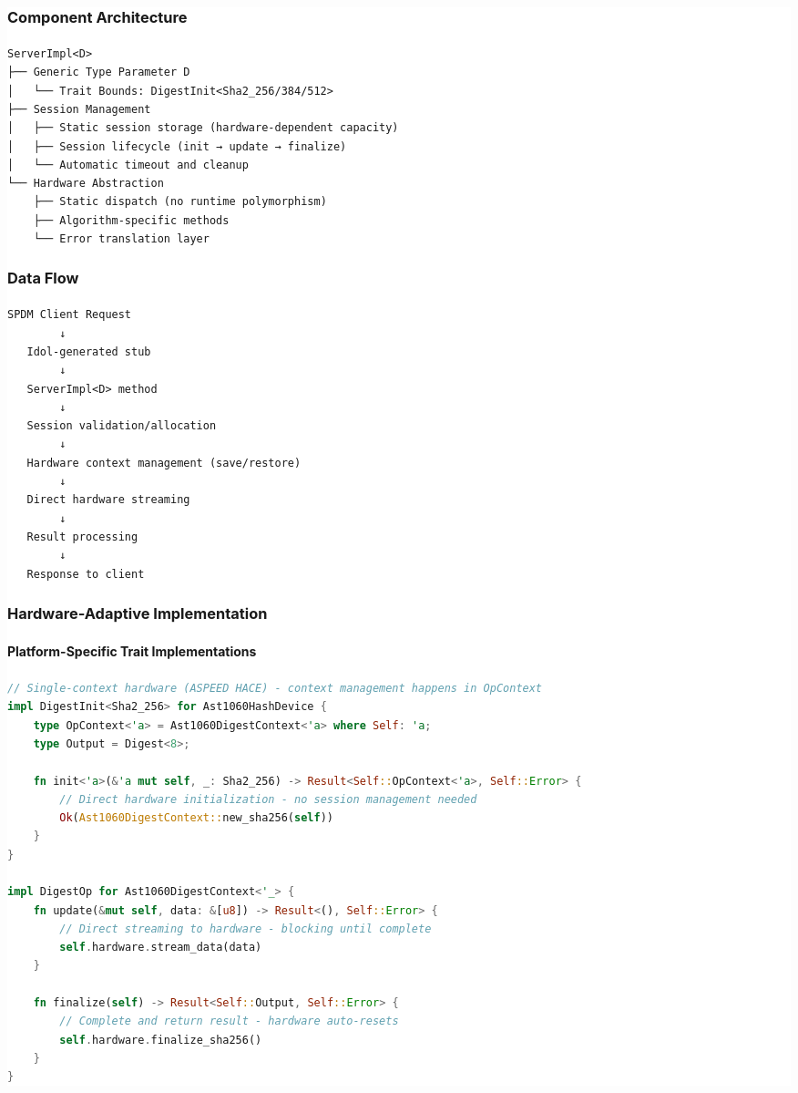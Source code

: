 ```mermaid
```

### Component Architecture

```
ServerImpl<D>
├── Generic Type Parameter D
│   └── Trait Bounds: DigestInit<Sha2_256/384/512>
├── Session Management
│   ├── Static session storage (hardware-dependent capacity)
│   ├── Session lifecycle (init → update → finalize)
│   └── Automatic timeout and cleanup
└── Hardware Abstraction
    ├── Static dispatch (no runtime polymorphism)
    ├── Algorithm-specific methods
    └── Error translation layer
```

### Data Flow

```
SPDM Client Request
        ↓
   Idol-generated stub
        ↓
   ServerImpl<D> method
        ↓
   Session validation/allocation
        ↓
   Hardware context management (save/restore)
        ↓
   Direct hardware streaming
        ↓
   Result processing
        ↓
   Response to client
```

### Hardware-Adaptive Implementation

#### Platform-Specific Trait Implementations
```rust
// Single-context hardware (ASPEED HACE) - context management happens in OpContext
impl DigestInit<Sha2_256> for Ast1060HashDevice {
    type OpContext<'a> = Ast1060DigestContext<'a> where Self: 'a;
    type Output = Digest<8>;

    fn init<'a>(&'a mut self, _: Sha2_256) -> Result<Self::OpContext<'a>, Self::Error> {
        // Direct hardware initialization - no session management needed
        Ok(Ast1060DigestContext::new_sha256(self))
    }
}

impl DigestOp for Ast1060DigestContext<'_> {
    fn update(&mut self, data: &[u8]) -> Result<(), Self::Error> {
        // Direct streaming to hardware - blocking until complete
        self.hardware.stream_data(data)
    }

    fn finalize(self) -> Result<Self::Output, Self::Error> {
        // Complete and return result - hardware auto-resets
        self.hardware.finalize_sha256()
    }
}
```